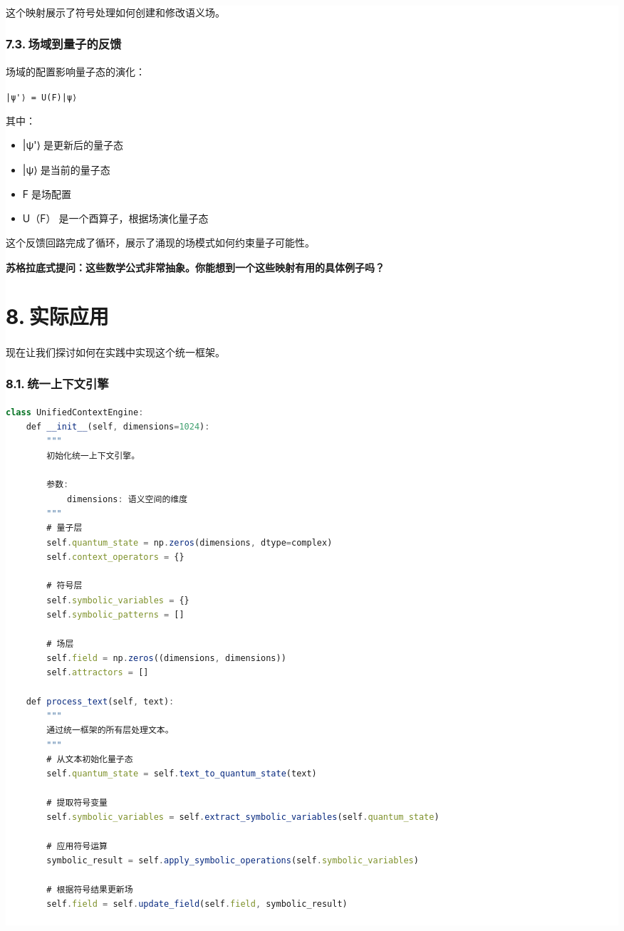 这个映射展示了符号处理如何创建和修改语义场。

### 7.3. 场域到量子的反馈

场域的配置影响量子态的演化：

```plain&#x20;text
|ψ'⟩ = U(F)|ψ⟩
```

其中：

* |ψ'⟩ 是更新后的量子态

* |ψ⟩ 是当前的量子态

* F 是场配置

* U（F） 是一个酉算子，根据场演化量子态

这个反馈回路完成了循环，展示了涌现的场模式如何约束量子可能性。

**苏格拉底式提问：这些数学公式非常抽象。你能想到一个这些映射有用的具体例子吗？**

# 8. 实际应用

现在让我们探讨如何在实践中实现这个统一框架。

### 8.1. 统一上下文引擎

```javascript
class UnifiedContextEngine:
    def __init__(self, dimensions=1024):
        """
        初始化统一上下文引擎。
        
        参数:
            dimensions: 语义空间的维度
        """
        # 量子层
        self.quantum_state = np.zeros(dimensions, dtype=complex)
        self.context_operators = {}
        
        # 符号层
        self.symbolic_variables = {}
        self.symbolic_patterns = []
        
        # 场层
        self.field = np.zeros((dimensions, dimensions))
        self.attractors = []
    
    def process_text(self, text):
        """
        通过统一框架的所有层处理文本。
        """
        # 从文本初始化量子态
        self.quantum_state = self.text_to_quantum_state(text)
        
        # 提取符号变量
        self.symbolic_variables = self.extract_symbolic_variables(self.quantum_state)
        
        # 应用符号运算
        symbolic_result = self.apply_symbolic_operations(self.symbolic_variables)
        
        # 根据符号结果更新场
        self.field = self.update_field(self.field, symbolic_result)
        
```